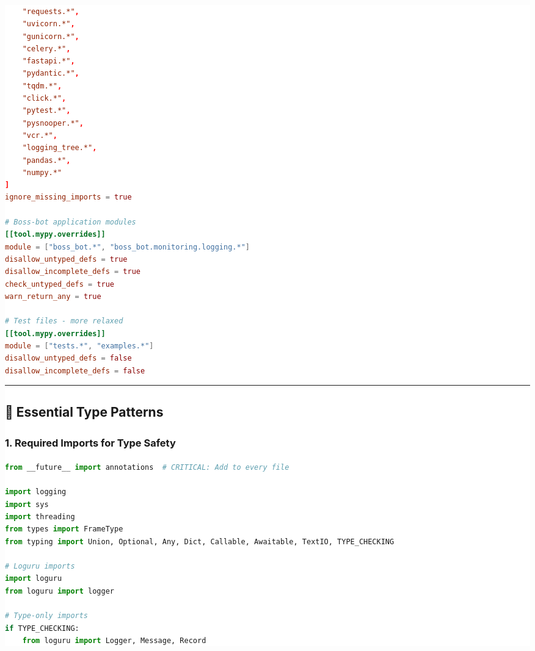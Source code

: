```toml
    "requests.*",
    "uvicorn.*",
    "gunicorn.*",
    "celery.*",
    "fastapi.*",
    "pydantic.*",
    "tqdm.*",
    "click.*",
    "pytest.*",
    "pysnooper.*",
    "vcr.*",
    "logging_tree.*",
    "pandas.*",
    "numpy.*"
]
ignore_missing_imports = true

# Boss-bot application modules
[[tool.mypy.overrides]]
module = ["boss_bot.*", "boss_bot.monitoring.logging.*"]
disallow_untyped_defs = true
disallow_incomplete_defs = true
check_untyped_defs = true
warn_return_any = true

# Test files - more relaxed
[[tool.mypy.overrides]]
module = ["tests.*", "examples.*"]
disallow_untyped_defs = false
disallow_incomplete_defs = false
```

---

## 🔧 Essential Type Patterns

### **1. Required Imports for Type Safety**

```python
from __future__ import annotations  # CRITICAL: Add to every file

import logging
import sys
import threading
from types import FrameType
from typing import Union, Optional, Any, Dict, Callable, Awaitable, TextIO, TYPE_CHECKING

# Loguru imports
import loguru
from loguru import logger

# Type-only imports
if TYPE_CHECKING:
    from loguru import Logger, Message, Record
```
